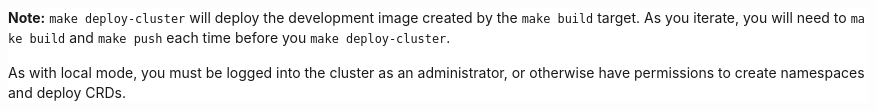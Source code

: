 **Note:** `make deploy-cluster` will deploy the development image created by the `make build` target. As you iterate, you will need to `make build` and `make push` each time before you `make deploy-cluster`.

As with local mode, you must be logged into the cluster as an administrator, or otherwise have permissions to create namespaces and deploy CRDs.
